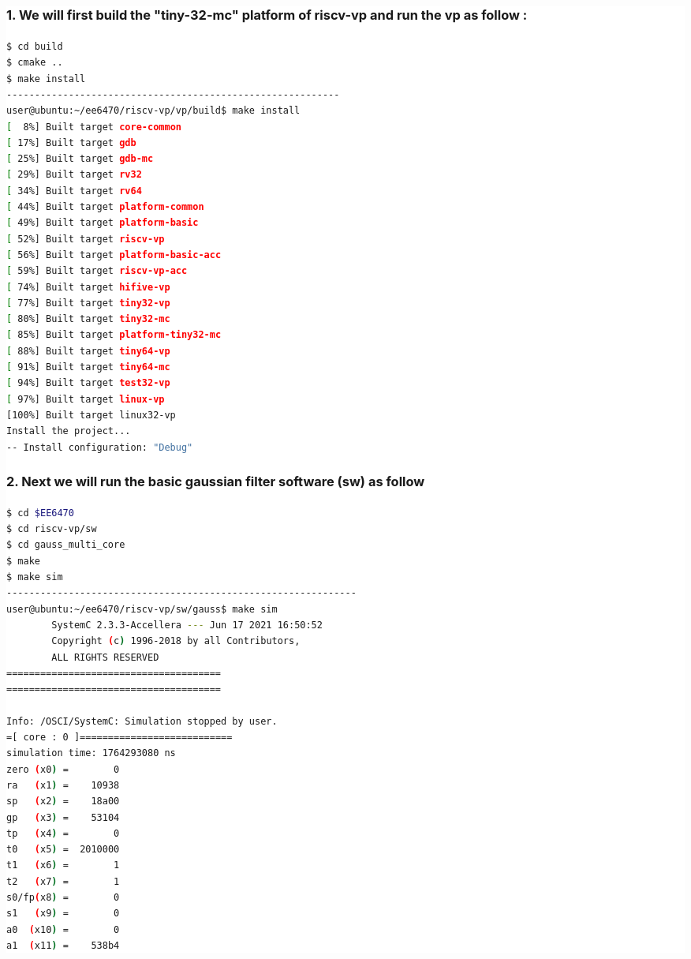 ### 1. We will first build the "tiny-32-mc" platform of riscv-vp and run the vp as follow : 

```sh
$ cd build
$ cmake ..
$ make install
-----------------------------------------------------------
user@ubuntu:~/ee6470/riscv-vp/vp/build$ make install
[  8%] Built target core-common
[ 17%] Built target gdb
[ 25%] Built target gdb-mc
[ 29%] Built target rv32
[ 34%] Built target rv64
[ 44%] Built target platform-common
[ 49%] Built target platform-basic
[ 52%] Built target riscv-vp
[ 56%] Built target platform-basic-acc
[ 59%] Built target riscv-vp-acc
[ 74%] Built target hifive-vp
[ 77%] Built target tiny32-vp
[ 80%] Built target tiny32-mc
[ 85%] Built target platform-tiny32-mc
[ 88%] Built target tiny64-vp
[ 91%] Built target tiny64-mc
[ 94%] Built target test32-vp
[ 97%] Built target linux-vp
[100%] Built target linux32-vp
Install the project...
-- Install configuration: "Debug"

```
### 2. Next we will run the basic gaussian filter software (sw) as follow 

```sh
$ cd $EE6470
$ cd riscv-vp/sw
$ cd gauss_multi_core
$ make
$ make sim
--------------------------------------------------------------
user@ubuntu:~/ee6470/riscv-vp/sw/gauss$ make sim
        SystemC 2.3.3-Accellera --- Jun 17 2021 16:50:52
        Copyright (c) 1996-2018 by all Contributors,
        ALL RIGHTS RESERVED
======================================
======================================

Info: /OSCI/SystemC: Simulation stopped by user.
=[ core : 0 ]===========================
simulation time: 1764293080 ns
zero (x0) =        0
ra   (x1) =    10938
sp   (x2) =    18a00
gp   (x3) =    53104
tp   (x4) =        0
t0   (x5) =  2010000
t1   (x6) =        1
t2   (x7) =        1
s0/fp(x8) =        0
s1   (x9) =        0
a0  (x10) =        0
a1  (x11) =    538b4
```